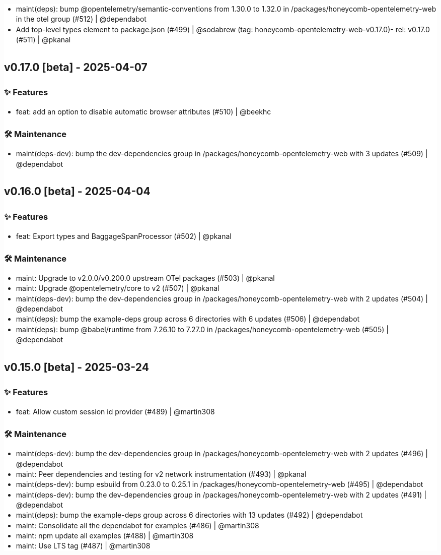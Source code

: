 - maint(deps): bump @opentelemetry/semantic-conventions from 1.30.0 to 1.32.0 in /packages/honeycomb-opentelemetry-web in the otel group (#512) | @dependabot
- Add top-level types element to package.json (#499) | @sodabrew
 (tag: honeycomb-opentelemetry-web-v0.17.0)- rel: v0.17.0 (#511) | @pkanal

## v0.17.0 [beta] - 2025-04-07

### ✨ Features

- feat: add an option to disable automatic browser attributes (#510) | @beekhc

### 🛠️ Maintenance

- maint(deps-dev): bump the dev-dependencies group in /packages/honeycomb-opentelemetry-web with 3 updates (#509) | @dependabot

## v0.16.0 [beta] - 2025-04-04

### ✨ Features

- feat: Export types and BaggageSpanProcessor (#502) | @pkanal

### 🛠️ Maintenance

- maint: Upgrade to v2.0.0/v0.200.0 upstream OTel packages (#503) | @pkanal
- maint: Upgrade @opentelemetry/core to v2 (#507) | @pkanal
- maint(deps-dev): bump the dev-dependencies group in /packages/honeycomb-opentelemetry-web with 2 updates (#504) | @dependabot
- maint(deps): bump the example-deps group across 6 directories with 6 updates (#506) | @dependabot
- maint(deps): bump @babel/runtime from 7.26.10 to 7.27.0 in /packages/honeycomb-opentelemetry-web (#505) | @dependabot

## v0.15.0 [beta] - 2025-03-24

### ✨ Features

- feat: Allow custom session id provider (#489) | @martin308

### 🛠️ Maintenance

- maint(deps-dev): bump the dev-dependencies group in /packages/honeycomb-opentelemetry-web with 2 updates (#496) | @dependabot
- maint: Peer dependencies and testing for v2 network instrumentation (#493) | @pkanal
- maint(deps-dev): bump esbuild from 0.23.0 to 0.25.1 in /packages/honeycomb-opentelemetry-web (#495) | @dependabot
- maint(deps-dev): bump the dev-dependencies group in /packages/honeycomb-opentelemetry-web with 2 updates (#491) | @dependabot
- maint(deps): bump the example-deps group across 6 directories with 13 updates (#492) | @dependabot
- maint: Consolidate all the dependabot for examples (#486) | @martin308
- maint: npm update all examples (#488) | @martin308
- maint: Use LTS tag (#487) | @martin308
